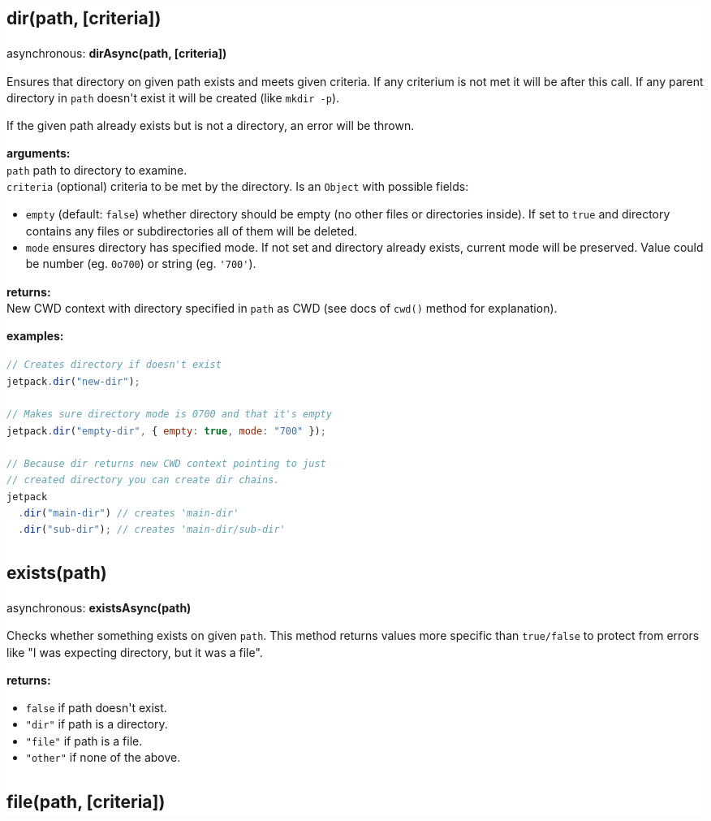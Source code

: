 ## dir(path, [criteria])

asynchronous: **dirAsync(path, [criteria])**

Ensures that directory on given path exists and meets given criteria. If any criterium is not met it will be after this call. If any parent directory in `path` doesn't exist it will be created (like `mkdir -p`).

If the given path already exists but is not a directory, an error will be thrown.

**arguments:**  
`path` path to directory to examine.  
`criteria` (optional) criteria to be met by the directory. Is an `Object` with possible fields:

- `empty` (default: `false`) whether directory should be empty (no other files or directories inside). If set to `true` and directory contains any files or subdirectories all of them will be deleted.
- `mode` ensures directory has specified mode. If not set and directory already exists, current mode will be preserved. Value could be number (eg. `0o700`) or string (eg. `'700'`).

**returns:**  
New CWD context with directory specified in `path` as CWD (see docs of `cwd()` method for explanation).

**examples:**

```javascript
// Creates directory if doesn't exist
jetpack.dir("new-dir");

// Makes sure directory mode is 0700 and that it's empty
jetpack.dir("empty-dir", { empty: true, mode: "700" });

// Because dir returns new CWD context pointing to just
// created directory you can create dir chains.
jetpack
  .dir("main-dir") // creates 'main-dir'
  .dir("sub-dir"); // creates 'main-dir/sub-dir'
```

## exists(path)

asynchronous: **existsAsync(path)**

Checks whether something exists on given `path`. This method returns values more specific than `true/false` to protect from errors like "I was expecting directory, but it was a file".

**returns:**

- `false` if path doesn't exist.
- `"dir"` if path is a directory.
- `"file"` if path is a file.
- `"other"` if none of the above.

## file(path, [criteria])
